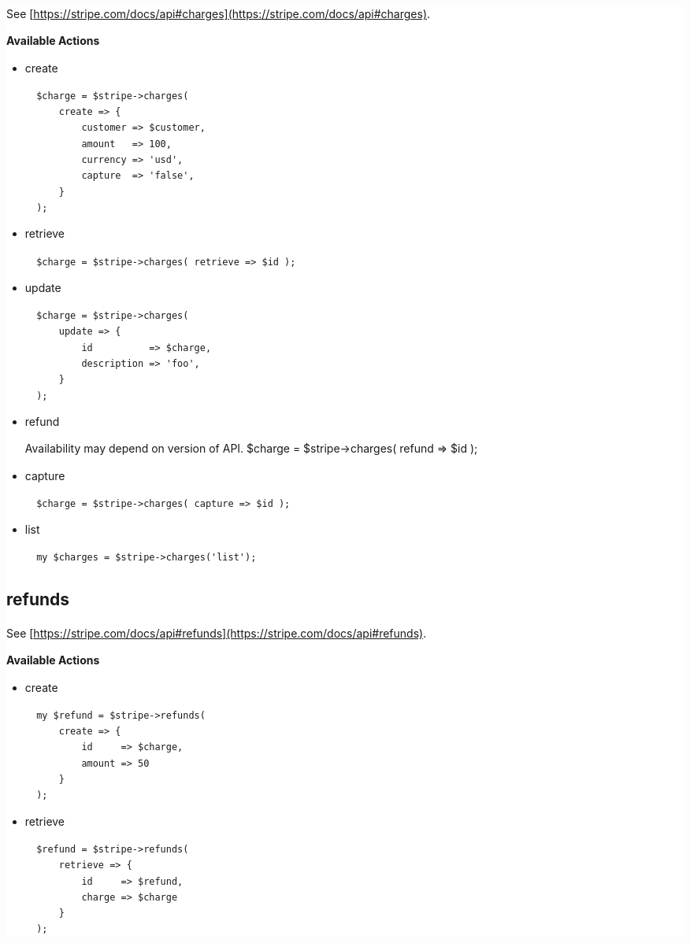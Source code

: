 See [https://stripe.com/docs/api#charges](https://stripe.com/docs/api#charges).

**Available Actions**

- create

        $charge = $stripe->charges(
            create => {
                customer => $customer,
                amount   => 100,
                currency => 'usd',
                capture  => 'false',
            }
        );

- retrieve

        $charge = $stripe->charges( retrieve => $id );

- update

        $charge = $stripe->charges(
            update => {
                id          => $charge,
                description => 'foo',
            }
        );

- refund

    Availability may depend on version of API.
        $charge = $stripe->charges( refund => $id );

- capture

        $charge = $stripe->charges( capture => $id );

- list

        my $charges = $stripe->charges('list');

## refunds

See [https://stripe.com/docs/api#refunds](https://stripe.com/docs/api#refunds).

**Available Actions**

- create

        my $refund = $stripe->refunds(
            create => {
                id     => $charge,
                amount => 50
            }
        );

- retrieve

        $refund = $stripe->refunds(
            retrieve => {
                id     => $refund,
                charge => $charge
            }
        );
